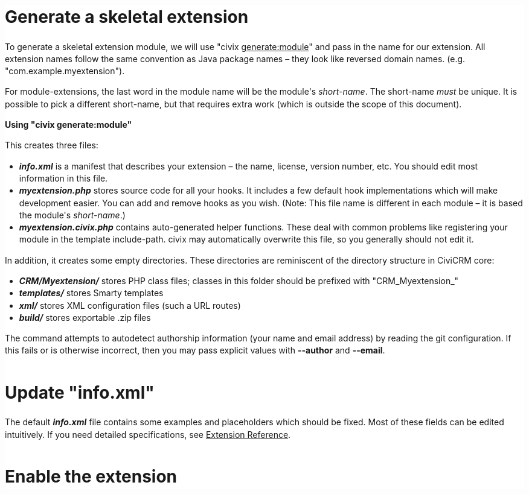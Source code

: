 
# Generate a skeletal extension

To generate a skeletal extension module, we will use "civix
[generate:module](http://generatemodule)" and pass in the name for our
extension. All extension names follow the same convention as Java
package names – they look like reversed domain names. (e.g.
"com.example.myextension").

For module-extensions, the last word in the module name will be the
module's *short-name*. The short-name *must* be unique. It is possible
to pick a different short-name, but that requires extra work (which is
outside the scope of this document).

**Using "civix generate:module"**

This creates three files:

-   ***info.xml*** is a manifest that describes your extension – the
    name, license, version number, etc. You should edit most information
    in this file.
-   ***myextension.php*** stores source code for all your hooks. It
    includes a few default hook implementations which will make
    development easier. You can add and remove hooks as you wish. (Note:
    This file name is different in each module – it is based the
    module's *short-name*.)
-   ***myextension.civix.php*** contains auto-generated helper
    functions. These deal with common problems like registering your
    module in the template include-path. civix may automatically
    overwrite this file, so you generally should not edit it.

In addition, it creates some empty directories. These directories are
reminiscent of the directory structure in CiviCRM core:

-   ***CRM/Myextension/*** stores PHP class files; classes in this
    folder should be prefixed with "CRM\_Myextension\_"
-   ***templates/*** stores Smarty templates
-   ***xml/*** stores XML configuration files (such a URL routes)
-   ***build/*** stores exportable .zip files

The command attempts to autodetect authorship information (your name and
email address) by reading the git configuration. If this fails or is
otherwise incorrect, then you may pass explicit values with **--author**
and **--email**.

# Update "info.xml"

The default ***info.xml*** file contains some examples and placeholders
which should be fixed. Most of these fields can be edited intuitively.
If you need detailed specifications, see [Extension
Reference](http://wiki.civicrm.org/confluence/display/CRMDOC/Extension+Reference).

# Enable the extension
